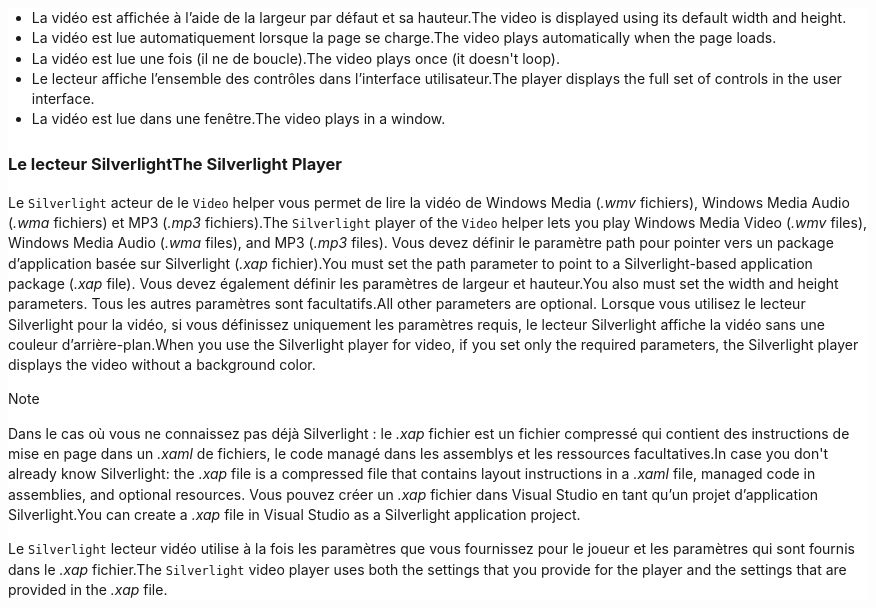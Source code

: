 - <span data-ttu-id="5f60d-146">La vidéo est affichée à l’aide de la largeur par défaut et sa hauteur.</span><span class="sxs-lookup"><span data-stu-id="5f60d-146">The video is displayed using its default width and height.</span></span>
- <span data-ttu-id="5f60d-147">La vidéo est lue automatiquement lorsque la page se charge.</span><span class="sxs-lookup"><span data-stu-id="5f60d-147">The video plays automatically when the page loads.</span></span>
- <span data-ttu-id="5f60d-148">La vidéo est lue une fois (il ne de boucle).</span><span class="sxs-lookup"><span data-stu-id="5f60d-148">The video plays once (it doesn't loop).</span></span>
- <span data-ttu-id="5f60d-149">Le lecteur affiche l’ensemble des contrôles dans l’interface utilisateur.</span><span class="sxs-lookup"><span data-stu-id="5f60d-149">The player displays the full set of controls in the user interface.</span></span>
- <span data-ttu-id="5f60d-150">La vidéo est lue dans une fenêtre.</span><span class="sxs-lookup"><span data-stu-id="5f60d-150">The video plays in a window.</span></span>

### <a name="the-silverlight-player"></a><span data-ttu-id="5f60d-151">Le lecteur Silverlight</span><span class="sxs-lookup"><span data-stu-id="5f60d-151">The Silverlight Player</span></span>

<span data-ttu-id="5f60d-152">Le `Silverlight` acteur de le `Video` helper vous permet de lire la vidéo de Windows Media (*.wmv* fichiers), Windows Media Audio (*.wma* fichiers) et MP3 (*.mp3* fichiers).</span><span class="sxs-lookup"><span data-stu-id="5f60d-152">The `Silverlight` player of the `Video` helper lets you play Windows Media Video (*.wmv* files), Windows Media Audio (*.wma* files), and MP3 (*.mp3* files).</span></span> <span data-ttu-id="5f60d-153">Vous devez définir le paramètre path pour pointer vers un package d’application basée sur Silverlight (*.xap* fichier).</span><span class="sxs-lookup"><span data-stu-id="5f60d-153">You must set the path parameter to point to a Silverlight-based application package (*.xap* file).</span></span> <span data-ttu-id="5f60d-154">Vous devez également définir les paramètres de largeur et hauteur.</span><span class="sxs-lookup"><span data-stu-id="5f60d-154">You also must set the width and height parameters.</span></span> <span data-ttu-id="5f60d-155">Tous les autres paramètres sont facultatifs.</span><span class="sxs-lookup"><span data-stu-id="5f60d-155">All other parameters are optional.</span></span> <span data-ttu-id="5f60d-156">Lorsque vous utilisez le lecteur Silverlight pour la vidéo, si vous définissez uniquement les paramètres requis, le lecteur Silverlight affiche la vidéo sans une couleur d’arrière-plan.</span><span class="sxs-lookup"><span data-stu-id="5f60d-156">When you use the Silverlight player for video, if you set only the required parameters, the Silverlight player displays the video without a background color.</span></span>

> [!NOTE]
> <span data-ttu-id="5f60d-157">Dans le cas où vous ne connaissez pas déjà Silverlight : le *.xap* fichier est un fichier compressé qui contient des instructions de mise en page dans un *.xaml* de fichiers, le code managé dans les assemblys et les ressources facultatives.</span><span class="sxs-lookup"><span data-stu-id="5f60d-157">In case you don't already know Silverlight: the *.xap* file is a compressed file that contains layout instructions in a *.xaml* file, managed code in assemblies, and optional resources.</span></span> <span data-ttu-id="5f60d-158">Vous pouvez créer un *.xap* fichier dans Visual Studio en tant qu’un projet d’application Silverlight.</span><span class="sxs-lookup"><span data-stu-id="5f60d-158">You can create a *.xap* file in Visual Studio as a Silverlight application project.</span></span>


<span data-ttu-id="5f60d-159">Le `Silverlight` lecteur vidéo utilise à la fois les paramètres que vous fournissez pour le joueur et les paramètres qui sont fournis dans le *.xap* fichier.</span><span class="sxs-lookup"><span data-stu-id="5f60d-159">The `Silverlight` video player uses both the settings that you provide for the player and the settings that are provided in the *.xap* file.</span></span>
